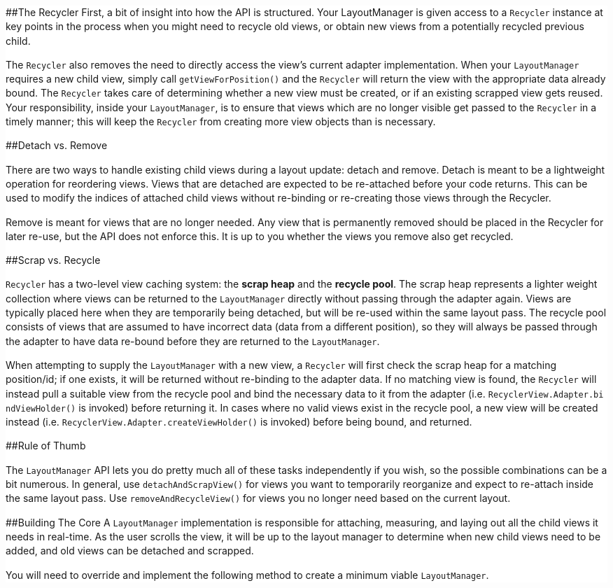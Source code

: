 ##The Recycler
First, a bit of insight into how the API is structured. Your LayoutManager is given access to a ``Recycler`` instance at key points in the process when you might need to recycle old views, or obtain new views from a potentially recycled previous child.

The ``Recycler`` also removes the need to directly access the view’s current adapter implementation. When your ``LayoutManager`` requires a new child view, simply call ``getViewForPosition()`` and the ``Recycler`` will return the view with the appropriate data already bound. The ``Recycler`` takes care of determining whether a new view must be created, or if an existing scrapped view gets reused. Your responsibility, inside your ``LayoutManager``, is to ensure that views which are no longer visible get passed to the ``Recycler`` in a timely manner; this will keep the ``Recycler`` from creating more view objects than is necessary.

##Detach vs. Remove

There are two ways to handle existing child views during a layout update: detach and remove. Detach is meant to be a lightweight operation for reordering views. Views that are detached are expected to be re-attached before your code returns. This can be used to modify the indices of attached child views without re-binding or re-creating those views through the Recycler.

Remove is meant for views that are no longer needed. Any view that is permanently removed should be placed in the Recycler for later re-use, but the API does not enforce this. It is up to you whether the views you remove also get recycled.

##Scrap vs. Recycle

``Recycler`` has a two-level view caching system: the **scrap heap** and the **recycle pool**. The scrap heap represents a lighter weight collection where views can be returned to the ``LayoutManager`` directly without passing through the adapter again. Views are typically placed here when they are temporarily being detached, but will be re-used within the same layout pass. The recycle pool consists of views that are assumed to have incorrect data (data from a different position), so they will always be passed through the adapter to have data re-bound before they are returned to the ``LayoutManager``.

When attempting to supply the ``LayoutManager`` with a new view, a ``Recycler`` will first check the scrap heap for a matching position/id; if one exists, it will be returned without re-binding to the adapter data. If no matching view is found, the ``Recycler`` will instead pull a suitable view from the recycle pool and bind the necessary data to it from the adapter (i.e. ``RecyclerView.Adapter.bindViewHolder()`` is invoked) before returning it. In cases where no valid views exist in the recycle pool, a new view will be created instead (i.e. ``RecyclerView.Adapter.createViewHolder()`` is invoked) before being bound, and returned.

##Rule of Thumb

The ``LayoutManager`` API lets you do pretty much all of these tasks independently if you wish, so the possible combinations can be a bit numerous. In general, use ``detachAndScrapView()`` for views you want to temporarily reorganize and expect to re-attach inside the same layout pass. Use ``removeAndRecycleView()`` for views you no longer need based on the current layout.

##Building The Core
A ``LayoutManager`` implementation is responsible for attaching, measuring, and laying out all the child views it needs in real-time. As the user scrolls the view, it will be up to the layout manager to determine when new child views need to be added, and old views can be detached and scrapped.

You will need to override and implement the following method to create a minimum viable ``LayoutManager``.
